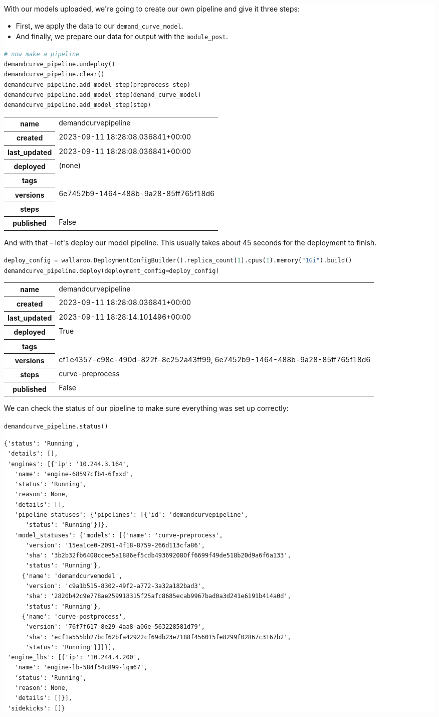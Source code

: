 With our models uploaded, we're going to create our own pipeline and give it three steps:

* First, we apply the data to our `demand_curve_model`.
* And finally, we prepare our data for output with the `module_post`.

```python
# now make a pipeline
demandcurve_pipeline.undeploy()
demandcurve_pipeline.clear()
demandcurve_pipeline.add_model_step(preprocess_step)
demandcurve_pipeline.add_model_step(demand_curve_model)
demandcurve_pipeline.add_model_step(step)
```

<table><tr><th>name</th> <td>demandcurvepipeline</td></tr><tr><th>created</th> <td>2023-09-11 18:28:08.036841+00:00</td></tr><tr><th>last_updated</th> <td>2023-09-11 18:28:08.036841+00:00</td></tr><tr><th>deployed</th> <td>(none)</td></tr><tr><th>tags</th> <td></td></tr><tr><th>versions</th> <td>6e7452b9-1464-488b-9a28-85ff765f18d6</td></tr><tr><th>steps</th> <td></td></tr><tr><th>published</th> <td>False</td></tr></table>

And with that - let's deploy our model pipeline.  This usually takes about 45 seconds for the deployment to finish.

```python
deploy_config = wallaroo.DeploymentConfigBuilder().replica_count(1).cpus(1).memory("1Gi").build()
demandcurve_pipeline.deploy(deployment_config=deploy_config)
```

<table><tr><th>name</th> <td>demandcurvepipeline</td></tr><tr><th>created</th> <td>2023-09-11 18:28:08.036841+00:00</td></tr><tr><th>last_updated</th> <td>2023-09-11 18:28:14.101496+00:00</td></tr><tr><th>deployed</th> <td>True</td></tr><tr><th>tags</th> <td></td></tr><tr><th>versions</th> <td>cf1e4357-c98c-490d-822f-8c252a43ff99, 6e7452b9-1464-488b-9a28-85ff765f18d6</td></tr><tr><th>steps</th> <td>curve-preprocess</td></tr><tr><th>published</th> <td>False</td></tr></table>

We can check the status of our pipeline to make sure everything was set up correctly:

```python
demandcurve_pipeline.status()
```

    {'status': 'Running',
     'details': [],
     'engines': [{'ip': '10.244.3.164',
       'name': 'engine-68597cfb4-6fxxd',
       'status': 'Running',
       'reason': None,
       'details': [],
       'pipeline_statuses': {'pipelines': [{'id': 'demandcurvepipeline',
          'status': 'Running'}]},
       'model_statuses': {'models': [{'name': 'curve-preprocess',
          'version': '15ea1ce0-2091-4f18-8759-266d113cfa86',
          'sha': '3b2b32fb6408ccee5a1886ef5cdb493692080ff6699f49de518b20d9a6f6a133',
          'status': 'Running'},
         {'name': 'demandcurvemodel',
          'version': 'c9a1b515-8302-49f2-a772-3a32a182bad3',
          'sha': '2820b42c9e778ae259918315f25afc8685ecab9967bad0a3d241e6191b414a0d',
          'status': 'Running'},
         {'name': 'curve-postprocess',
          'version': '76f7f617-8e29-4aa8-a06e-563228581d79',
          'sha': 'ecf1a555bb27bcf62bfa42922cf69db23e7188f456015fe8299f02867c3167b2',
          'status': 'Running'}]}}],
     'engine_lbs': [{'ip': '10.244.4.200',
       'name': 'engine-lb-584f54c899-lqm67',
       'status': 'Running',
       'reason': None,
       'details': []}],
     'sidekicks': []}
